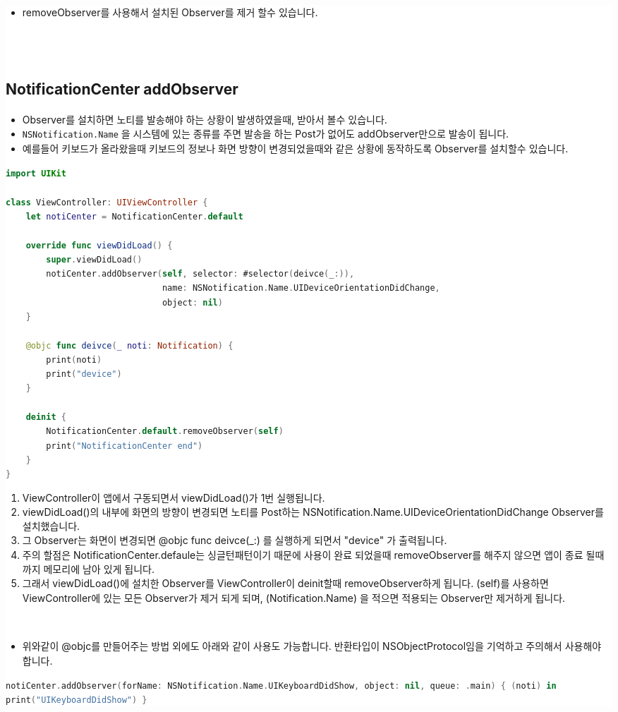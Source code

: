 - removeObserver를 사용해서 설치된 Observer를 제거 할수 있습니다.

<br>

<br>

## NotificationCenter addObserver

- Observer를 설치하면 노티를 발송해야 하는 상황이 발생하였을때, 받아서 볼수 있습니다.
- `NSNotification.Name` 을 시스템에 있는 종류를 주면 발송을 하는 Post가 없어도 addObserver만으로 발송이 됩니다.
- 예를들어 키보드가 올라왔을때 키보드의 정보나 화면 방향이 변경되었을때와 같은 상황에 동작하도록 Observer를 설치할수 있습니다.

```swift
import UIKit

class ViewController: UIViewController {
    let notiCenter = NotificationCenter.default

    override func viewDidLoad() {
        super.viewDidLoad()
        notiCenter.addObserver(self, selector: #selector(deivce(_:)),
                               name: NSNotification.Name.UIDeviceOrientationDidChange,
                               object: nil)
    }

    @objc func deivce(_ noti: Notification) {
        print(noti)
        print("device")
    }

    deinit {
        NotificationCenter.default.removeObserver(self)
        print("NotificationCenter end")
    }
}
```

1. ViewController이 앱에서 구동되면서 viewDidLoad()가 1번 실행됩니다.
2. viewDidLoad()의 내부에 화면의 방향이 변경되면 노티를 Post하는 NSNotification.Name.UIDeviceOrientationDidChange Observer를 설치했습니다.
3. 그 Observer는 화면이 변경되면 @objc func deivce(_:) 를 실행하게 되면서 "device" 가 출력됩니다.
4. 주의 할점은 NotificationCenter.defaule는 싱글턴패턴이기 때문에 사용이 완료 되었을때 removeObserver를 해주지 않으면 앱이 종료 될때까지 메모리에 남아 있게 됩니다.
5. 그래서 viewDidLoad()에 설치한 Observer를 ViewController이 deinit할때 removeObserver하게 됩니다. (self)를 사용하면 ViewController에 있는 모든 Observer가 제거 되게 되며, (Notification.Name) 을 적으면 적용되는 Observer만 제거하게 됩니다.

<br>

- 위와같이 @objc를 만들어주는 방법 외에도 아래와 같이 사용도 가능합니다. 반환타입이 NSObjectProtocol임을 기억하고 주의해서 사용해야 합니다.

```swift
notiCenter.addObserver(forName: NSNotification.Name.UIKeyboardDidShow, object: nil, queue: .main) { (noti) in                                                                                      print("UIKeyboardDidShow") }
```
